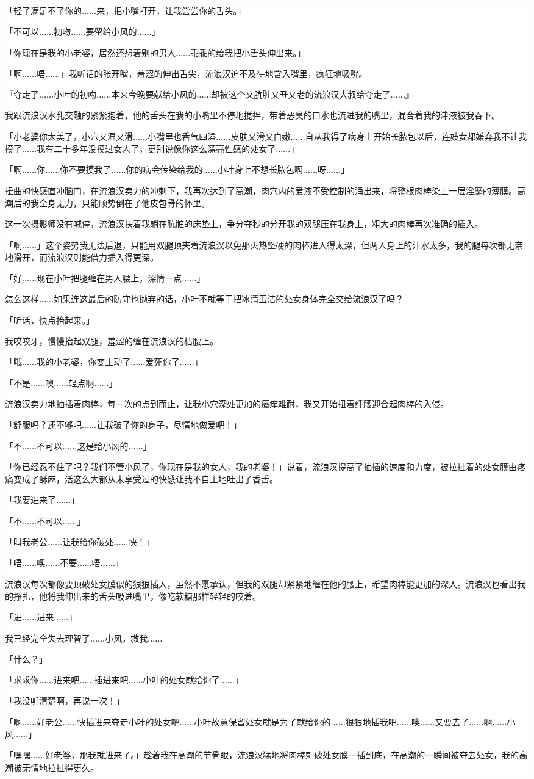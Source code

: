 「轻了满足不了你的……来，把小嘴打开，让我尝尝你的舌头。」

「不可以……初吻……要留给小风的……」

「你现在是我的小老婆，居然还想着别的男人……乖乖的给我把小舌头伸出来。」

「啊……唔……」我听话的张开嘴，羞涩的伸出舌尖，流浪汉迫不及待地含入嘴里，疯狂地吸吮。

『夺走了……小叶的初吻……本来今晚要献给小风的……却被这个又肮脏又丑又老的流浪汉大叔给夺走了……』

我跟流浪汉水乳交融的紧紧抱着，他的舌头在我的小嘴里不停地搅拌，带着恶臭的口水也流进我的嘴里，混合着我的津液被我吞下。

「小老婆你太美了，小穴又湿又滑……小嘴里也香气四溢……皮肤又滑又白嫩……自从我得了病身上开始长脓包以后，连妓女都嫌弃我不让我摸了……我有二十多年没摸过女人了，更别说像你这么漂亮性感的处女了……」

「啊……你……你不要摸我了……你的病会传染给我的……小叶身上不想长脓包啊……呀……」

扭曲的快感直冲脑门，在流浪汉卖力的冲刺下，我再次达到了高潮，肉穴内的爱液不受控制的涌出来，将整根肉棒染上一层淫靡的薄膜。高潮后的我全身无力，只能顺势倒在了他皮包骨的怀里。

这一次摄影师没有喊停，流浪汉扶着我躺在肮脏的床垫上，争分夺秒的分开我的双腿压在我身上，粗大的肉棒再次准确的插入。

「啊……」这个姿势我无法后退，只能用双腿顶夹着流浪汉以免那火热坚硬的肉棒进入得太深，但两人身上的汗水太多，我的腿每次都无奈地滑开，而流浪汉则能借力插入得更深。

「好……现在小叶把腿缠在男人腰上，深情一点……」

怎么这样……如果连这最后的防守也抛弃的话，小叶不就等于把冰清玉洁的处女身体完全交给流浪汉了吗？

「听话，快点抬起来。」

我咬咬牙，慢慢抬起双腿，羞涩的缠在流浪汉的枯腰上。

「哦……我的小老婆，你变主动了……爱死你了……」

「不是……噢……轻点啊……」

流浪汉卖力地抽插着肉棒，每一次的点到而止，让我小穴深处更加的瘙痒难耐，我又开始扭着纤腰迎合起肉棒的入侵。

「舒服吗？还不够吧……让我破了你的身子，尽情地做爱吧！」

「不……不可以……这是给小风的……」

「你已经忍不住了吧？我们不管小风了，你现在是我的女人，我的老婆！」说着，流浪汉提高了抽插的速度和力度，被拉扯着的处女膜由疼痛变成了酥麻，活这么大都从未享受过的快感让我不自主地吐出了香舌。

「我要进来了……」

「不……不可以……」

「叫我老公……让我给你破处……快！」

「唔……噢……不要……唔……」

流浪汉每次都像要顶破处女膜似的狠狠插入，虽然不愿承认，但我的双腿却紧紧地缠在他的腰上，希望肉棒能更加的深入。流浪汉也看出我的挣扎，他将我伸出来的舌头吸进嘴里，像吃软糖那样轻轻的咬着。

「进……进来……」

我已经完全失去理智了……小风，救我……

「什么？」

「求求你……进来吧……插进来吧……小叶的处女献给你了……」

「我没听清楚啊，再说一次！」

「啊……好老公……快插进来夺走小叶的处女吧……小叶故意保留处女就是为了献给你的……狠狠地插我吧……噢……又要去了……啊……小风……」

「嘿嘿……好老婆，那我就进来了。」趁着我在高潮的节骨眼，流浪汉猛地将肉棒刺破处女膜一插到底，在高潮的一瞬间被夺去处女，我的高潮被无情地拉扯得更久。
